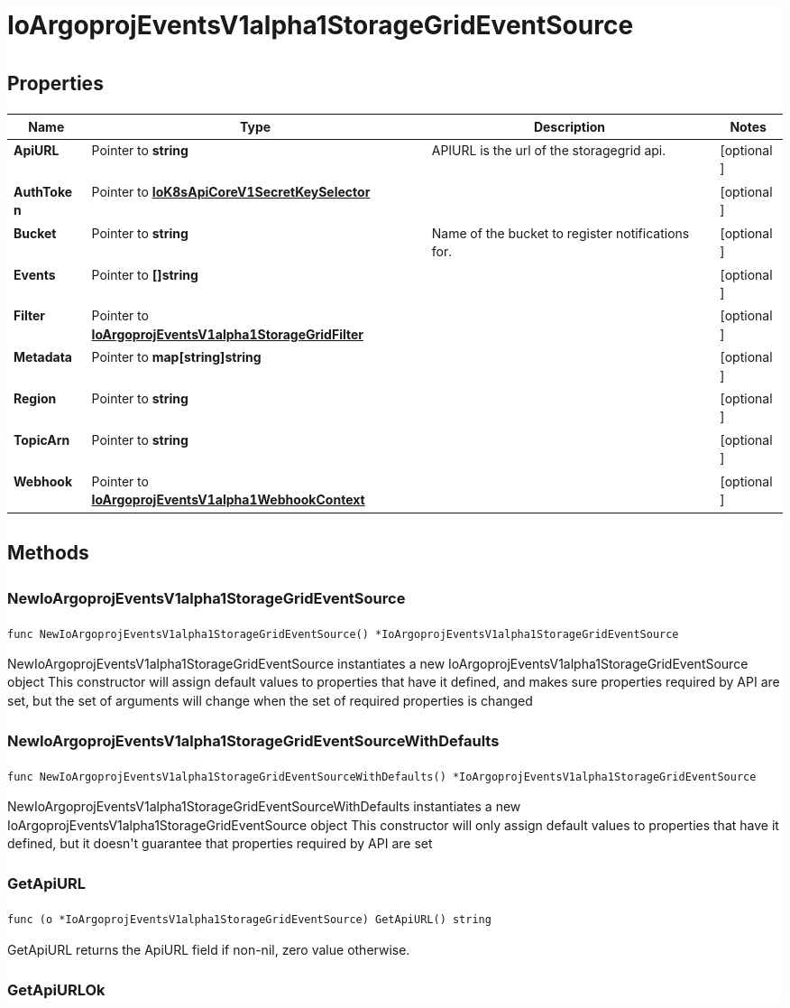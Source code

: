 # IoArgoprojEventsV1alpha1StorageGridEventSource

## Properties

Name | Type | Description | Notes
------------ | ------------- | ------------- | -------------
**ApiURL** | Pointer to **string** | APIURL is the url of the storagegrid api. | [optional] 
**AuthToken** | Pointer to [**IoK8sApiCoreV1SecretKeySelector**](IoK8sApiCoreV1SecretKeySelector.md) |  | [optional] 
**Bucket** | Pointer to **string** | Name of the bucket to register notifications for. | [optional] 
**Events** | Pointer to **[]string** |  | [optional] 
**Filter** | Pointer to [**IoArgoprojEventsV1alpha1StorageGridFilter**](IoArgoprojEventsV1alpha1StorageGridFilter.md) |  | [optional] 
**Metadata** | Pointer to **map[string]string** |  | [optional] 
**Region** | Pointer to **string** |  | [optional] 
**TopicArn** | Pointer to **string** |  | [optional] 
**Webhook** | Pointer to [**IoArgoprojEventsV1alpha1WebhookContext**](IoArgoprojEventsV1alpha1WebhookContext.md) |  | [optional] 

## Methods

### NewIoArgoprojEventsV1alpha1StorageGridEventSource

`func NewIoArgoprojEventsV1alpha1StorageGridEventSource() *IoArgoprojEventsV1alpha1StorageGridEventSource`

NewIoArgoprojEventsV1alpha1StorageGridEventSource instantiates a new IoArgoprojEventsV1alpha1StorageGridEventSource object
This constructor will assign default values to properties that have it defined,
and makes sure properties required by API are set, but the set of arguments
will change when the set of required properties is changed

### NewIoArgoprojEventsV1alpha1StorageGridEventSourceWithDefaults

`func NewIoArgoprojEventsV1alpha1StorageGridEventSourceWithDefaults() *IoArgoprojEventsV1alpha1StorageGridEventSource`

NewIoArgoprojEventsV1alpha1StorageGridEventSourceWithDefaults instantiates a new IoArgoprojEventsV1alpha1StorageGridEventSource object
This constructor will only assign default values to properties that have it defined,
but it doesn't guarantee that properties required by API are set

### GetApiURL

`func (o *IoArgoprojEventsV1alpha1StorageGridEventSource) GetApiURL() string`

GetApiURL returns the ApiURL field if non-nil, zero value otherwise.

### GetApiURLOk
